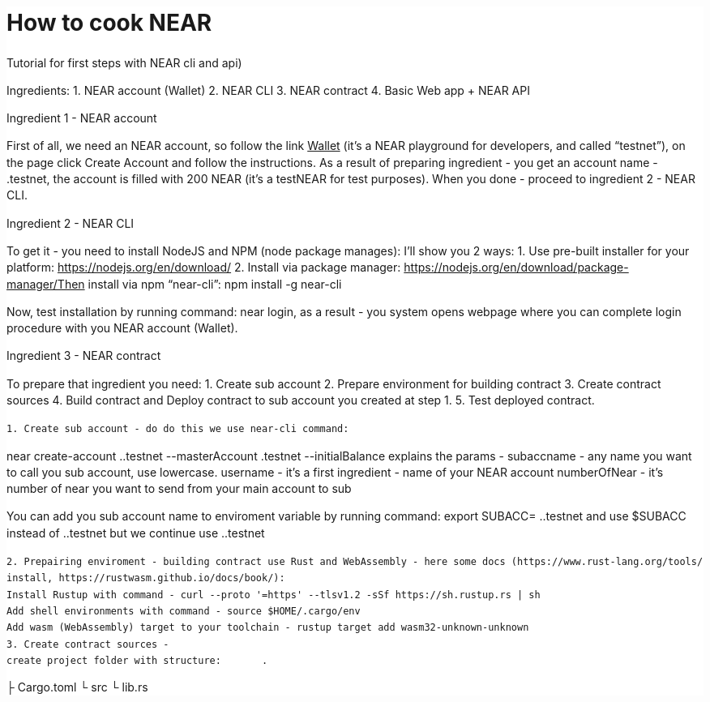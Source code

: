 # How to cook NEAR
Tutorial for first steps with NEAR cli and api)


Ingredients:
	1. NEAR account (Wallet)
	2. NEAR CLI
	3. NEAR contract
	4. Basic Web app + NEAR API  

Ingredient 1 - NEAR account

First of all, we need an NEAR account, so follow the link [Wallet](https://wallet.testnet.near.org) (it’s a NEAR playground for developers, and called “testnet”), on the page click Create Account and follow the instructions. As a result of preparing ingredient - you get an account name - <username>.testnet, the account is filled with 200 NEAR (it’s a testNEAR for test purposes).
When you done - proceed to ingredient 2 - NEAR CLI. 

Ingredient 2 - NEAR CLI

To get it - you need to install NodeJS and NPM (node package manages):
	I’ll show you 2 ways: 
	1. Use pre-built installer for your platform:  https://nodejs.org/en/download/
	2. Install via package manager: https://nodejs.org/en/download/package-manager/Then install via npm “near-cli”:
	npm install -g near-cli

Now, test installation by running command: near login, as a result - you system opens webpage where you can complete login procedure with you NEAR account (Wallet). 

Ingredient 3 - NEAR contract

To prepare that ingredient you need:
	1. Create sub account
	2. Prepare environment for building contract
	3. Create contract sources 
	4. Build contract and Deploy contract to sub account you created at step 1.
	5. Test deployed contract.

	1. Create sub account - do do this we use near-cli command:
near create-account <subaccname>.<username>.testnet --masterAccount <username>.testnet  --initialBalance <numberOfNear>
	explains the params - 
	subaccname - any name you want to call you sub account, use lowercase.
	username - it’s a first ingredient - name of your NEAR account
	numberOfNear - it’s number of near you want to send from your main account to sub

	
You can add you sub account name to enviroment variable by running command: 
export SUBACC= <subaccname>.<username>.testnet
and use $SUBACC instead of <subaccname>.<username>.testnet
but we continue use <subaccname>.<username>.testnet

	2. Prepairing enviroment - building contract use Rust and WebAssembly - here some docs (https://www.rust-lang.org/tools/install, https://rustwasm.github.io/docs/book/):
	Install Rustup with command - curl --proto '=https' --tlsv1.2 -sSf https://sh.rustup.rs | sh
	Add shell environments with command - source $HOME/.cargo/env
	Add wasm (WebAssembly) target to your toolchain - rustup target add wasm32-unknown-unknown
	3. Create contract sources - 
	create project folder with structure:		.
├ Cargo.toml
└ src
   └ lib.rs
